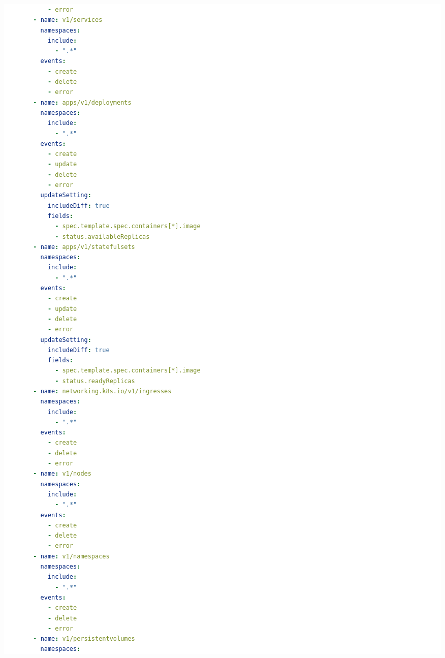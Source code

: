 ```yaml
            - error
        - name: v1/services
          namespaces:
            include:
              - ".*"
          events:
            - create
            - delete
            - error
        - name: apps/v1/deployments
          namespaces:
            include:
              - ".*"
          events:
            - create
            - update
            - delete
            - error
          updateSetting:
            includeDiff: true
            fields:
              - spec.template.spec.containers[*].image
              - status.availableReplicas
        - name: apps/v1/statefulsets
          namespaces:
            include:
              - ".*"
          events:
            - create
            - update
            - delete
            - error
          updateSetting:
            includeDiff: true
            fields:
              - spec.template.spec.containers[*].image
              - status.readyReplicas
        - name: networking.k8s.io/v1/ingresses
          namespaces:
            include:
              - ".*"
          events:
            - create
            - delete
            - error
        - name: v1/nodes
          namespaces:
            include:
              - ".*"
          events:
            - create
            - delete
            - error
        - name: v1/namespaces
          namespaces:
            include:
              - ".*"
          events:
            - create
            - delete
            - error
        - name: v1/persistentvolumes
          namespaces:
```